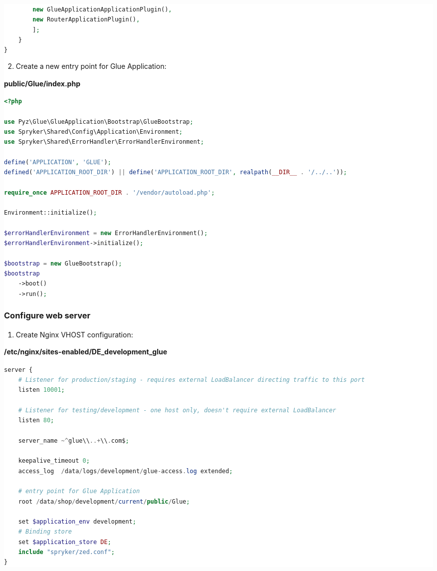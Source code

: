 ```php
        new GlueApplicationApplicationPlugin(),
        new RouterApplicationPlugin(),
        ];
    }
}
```

2. Create a new entry point for Glue Application:

**public/Glue/index.php**

```php
<?php

use Pyz\Glue\GlueApplication\Bootstrap\GlueBootstrap;
use Spryker\Shared\Config\Application\Environment;
use Spryker\Shared\ErrorHandler\ErrorHandlerEnvironment;

define('APPLICATION', 'GLUE');
defined('APPLICATION_ROOT_DIR') || define('APPLICATION_ROOT_DIR', realpath(__DIR__ . '/../..'));

require_once APPLICATION_ROOT_DIR . '/vendor/autoload.php';

Environment::initialize();

$errorHandlerEnvironment = new ErrorHandlerEnvironment();
$errorHandlerEnvironment->initialize();

$bootstrap = new GlueBootstrap();
$bootstrap
    ->boot()
    ->run();
```

### Configure web server

1. Create Nginx VHOST configuration:

**/etc/nginx/sites-enabled/DE_development_glue**

```php
server {
    # Listener for production/staging - requires external LoadBalancer directing traffic to this port
    listen 10001;

    # Listener for testing/development - one host only, doesn't require external LoadBalancer
    listen 80;

    server_name ~^glue\\..+\\.com$;

    keepalive_timeout 0;
    access_log  /data/logs/development/glue-access.log extended;

    # entry point for Glue Application
    root /data/shop/development/current/public/Glue;

    set $application_env development;
    # Binding store
    set $application_store DE;
    include "spryker/zed.conf";
}
```
